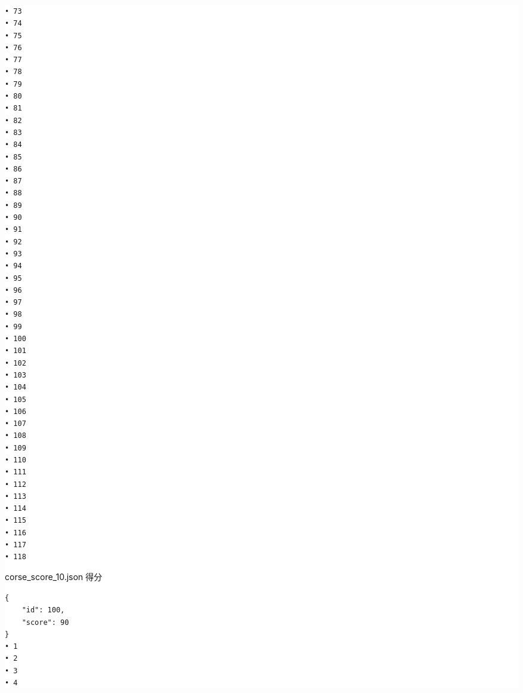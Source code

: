 ```
• 73
• 74
• 75
• 76
• 77
• 78
• 79
• 80
• 81
• 82
• 83
• 84
• 85
• 86
• 87
• 88
• 89
• 90
• 91
• 92
• 93
• 94
• 95
• 96
• 97
• 98
• 99
• 100
• 101
• 102
• 103
• 104
• 105
• 106
• 107
• 108
• 109
• 110
• 111
• 112
• 113
• 114
• 115
• 116
• 117
• 118
```

corse_score_10.json 得分

```
{
    "id": 100,
    "score": 90
}
• 1
• 2
• 3
• 4
```
